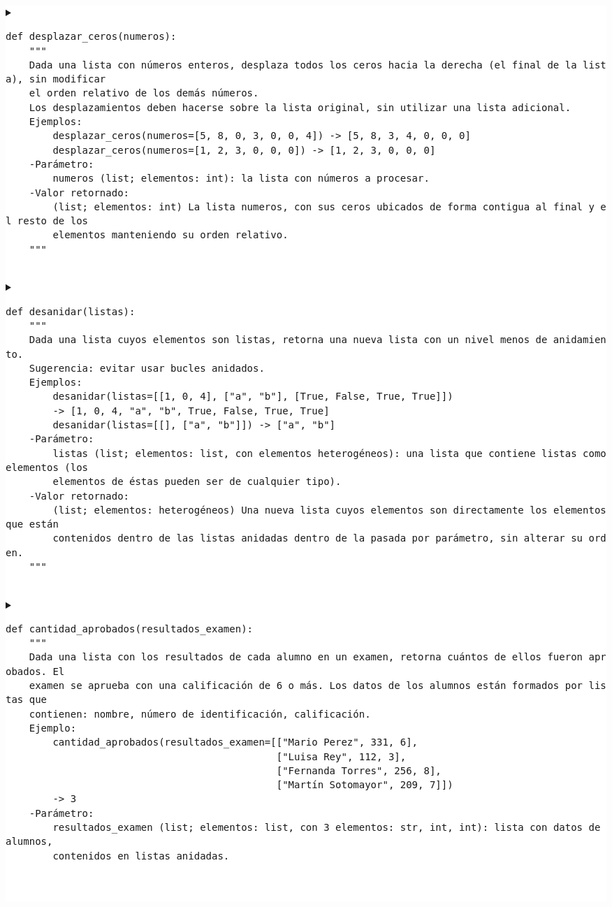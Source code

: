 
<details><summary>
        <pre>
def desplazar_ceros(numeros):
    """
    Dada una lista con números enteros, desplaza todos los ceros hacia la derecha (el final de la lista), sin modificar
    el orden relativo de los demás números.
    Los desplazamientos deben hacerse sobre la lista original, sin utilizar una lista adicional.
    Ejemplos:
        desplazar_ceros(numeros=[5, 8, 0, 3, 0, 0, 4]) -> [5, 8, 3, 4, 0, 0, 0]
        desplazar_ceros(numeros=[1, 2, 3, 0, 0, 0]) -> [1, 2, 3, 0, 0, 0]
    -Parámetro:
        numeros (list; elementos: int): la lista con números a procesar.
    -Valor retornado:
        (list; elementos: int) La lista numeros, con sus ceros ubicados de forma contigua al final y el resto de los
        elementos manteniendo su orden relativo.
    """
        </pre>
    </summary></details>


<details><summary>
        <pre>
def desanidar(listas):
    """
    Dada una lista cuyos elementos son listas, retorna una nueva lista con un nivel menos de anidamiento.
    Sugerencia: evitar usar bucles anidados.
    Ejemplos:
        desanidar(listas=[[1, 0, 4], ["a", "b"], [True, False, True, True]]) 
        -> [1, 0, 4, "a", "b", True, False, True, True]
        desanidar(listas=[[], ["a", "b"]]) -> ["a", "b"]
    -Parámetro:
        listas (list; elementos: list, con elementos heterogéneos): una lista que contiene listas como elementos (los
        elementos de éstas pueden ser de cualquier tipo).
    -Valor retornado:
        (list; elementos: heterogéneos) Una nueva lista cuyos elementos son directamente los elementos que están
        contenidos dentro de las listas anidadas dentro de la pasada por parámetro, sin alterar su orden.
    """
        </pre>
    </summary></details>


<details><summary>
        <pre>
def cantidad_aprobados(resultados_examen):
    """
    Dada una lista con los resultados de cada alumno en un examen, retorna cuántos de ellos fueron aprobados. El
    examen se aprueba con una calificación de 6 o más. Los datos de los alumnos están formados por listas que
    contienen: nombre, número de identificación, calificación.
    Ejemplo:
        cantidad_aprobados(resultados_examen=[["Mario Perez", 331, 6],
                                              ["Luisa Rey", 112, 3],
                                              ["Fernanda Torres", 256, 8],
                                              ["Martín Sotomayor", 209, 7]])
        -> 3
    -Parámetro:
        resultados_examen (list; elementos: list, con 3 elementos: str, int, int): lista con datos de alumnos,
        contenidos en listas anidadas.